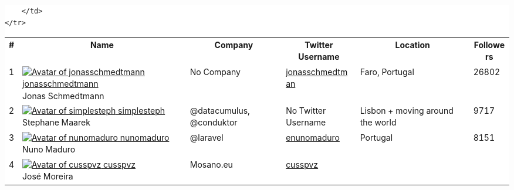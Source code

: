 		</td>
	</tr>
</table>

<table>
	<tr>
		<th>#</th>
		<th>Name</th>
		<th>Company</th>
		<th>Twitter Username</th>
		<th>Location</th>
		<th>Followers</th>
	</tr>
	<tr>
		<td>1</td>
		<td>
			<a href="https://github.com/jonasschmedtmann">
				<img src="https://avatars.githubusercontent.com/u/18718850?s=72&u=9e3b84d1871a03690c758df5b5e9b967223a6def&v=4" width="24" alt="Avatar of jonasschmedtmann"> jonasschmedtmann
			</a><br/>
			Jonas Schmedtmann
		</td>
		<td>No Company</td>
		<td><a href="https://twitter.com/jonasschmedtman">jonasschmedtman</a></td>
		<td>Faro, Portugal</td>
		<td>26802</td>
	</tr>
	<tr>
		<td>2</td>
		<td>
			<a href="https://github.com/simplesteph">
				<img src="https://avatars.githubusercontent.com/u/20851561?s=72&u=2c5ae84e95c34769586df4850e0868cf717e42ef&v=4" width="24" alt="Avatar of simplesteph"> simplesteph
			</a><br/>
			Stephane Maarek
		</td>
		<td>@datacumulus, @conduktor </td>
		<td>No Twitter Username</td>
		<td>Lisbon + moving around the world</td>
		<td>9717</td>
	</tr>
	<tr>
		<td>3</td>
		<td>
			<a href="https://github.com/nunomaduro">
				<img src="https://avatars.githubusercontent.com/u/5457236?s=72&u=14bce3a88b4b23afce80183fc57f095149570b26&v=4" width="24" alt="Avatar of nunomaduro"> nunomaduro
			</a><br/>
			Nuno Maduro
		</td>
		<td>@laravel  </td>
		<td><a href="https://twitter.com/enunomaduro">enunomaduro</a></td>
		<td>Portugal</td>
		<td>8151</td>
	</tr>
	<tr>
		<td>4</td>
		<td>
			<a href="https://github.com/cusspvz">
				<img src="https://avatars.githubusercontent.com/u/3604053?s=72&u=d1fe198629ce2efb587438237749f22ee93bbafe&v=4" width="24" alt="Avatar of cusspvz"> cusspvz
			</a><br/>
			José Moreira
		</td>
		<td>Mosano.eu </td>
		<td><a href="https://twitter.com/cusspvz">cusspvz</a></td>